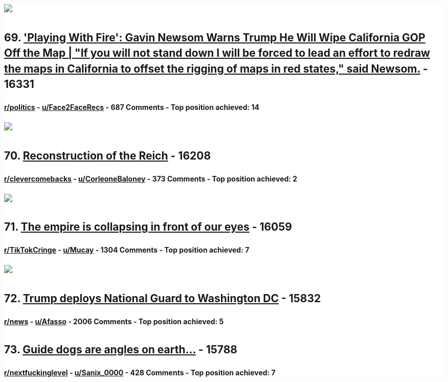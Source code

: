 <a href="https://i.redd.it/qok3szjy8eif1.jpeg"><img src="https://b.thumbs.redditmedia.com/fA84CBYbpa64ygny1WxXbe_iHYaMBl5FTvABUmvxV9I.jpg"></img></a>

## 69. ['Playing With Fire': Gavin Newsom Warns Trump He Will Wipe California GOP Off the Map | "If you will not stand down I will be forced to lead an effort to redraw the maps in California to offset the rigging of maps in red states," said Newsom.](http://reddit.com/r/politics/comments/1mnqcnv/playing_with_fire_gavin_newsom_warns_trump_he/) - 16331
#### [r/politics](http://reddit.com/r/politics) - [u/Face2FaceRecs](http://reddit.com/u/Face2FaceRecs) - 687 Comments - Top position achieved: 14

<a href="https://www.commondreams.org/news/gavin-newsom-trump-threat"><img src="https://external-preview.redd.it/dwZ4VSvWElpLi46a0fVFmDitydIoLL5dL3BOd552EBE.jpeg?width=140&amp;height=70&amp;crop=140:70,smart&amp;auto=webp&amp;s=4329d54e9c79cc75fcfe54cd8bc5ac23b70e89fa"></img></a>

## 70. [Reconstruction of the Reich](http://reddit.com/r/clevercomebacks/comments/1mnvke8/reconstruction_of_the_reich/) - 16208
#### [r/clevercomebacks](http://reddit.com/r/clevercomebacks) - [u/CorleoneBaloney](http://reddit.com/u/CorleoneBaloney) - 373 Comments - Top position achieved: 2

<a href="https://i.redd.it/iuvx4nmbshif1.jpeg"><img src="https://a.thumbs.redditmedia.com/X7Q6p3cwhgYo1KnLbrWrjpomCIofRqRe0Bzl5elJDH8.jpg"></img></a>

## 71. [The empire is collapsing in front of our eyes](http://reddit.com/r/TikTokCringe/comments/1mn5smz/the_empire_is_collapsing_in_front_of_our_eyes/) - 16059
#### [r/TikTokCringe](http://reddit.com/r/TikTokCringe) - [u/Mucay](http://reddit.com/u/Mucay) - 1304 Comments - Top position achieved: 7

<a href="https://v.redd.it/kikx3c916cif1"><img src="https://external-preview.redd.it/eWZ2Zm5zYjE2Y2lmMZaQplu9re02FFKfslPo3yQ2VmsbW3JxkY1xJ4ITODy6.png?width=140&amp;height=140&amp;crop=140:140,smart&amp;format=jpg&amp;v=enabled&amp;lthumb=true&amp;s=b7a616fc0d5c4bf1e3c70691e446be78717eddf8"></img></a>

## 72. [Trump deploys National Guard to Washington DC](http://reddit.com/r/news/comments/1mnezub/trump_deploys_national_guard_to_washington_dc/) - 15832
#### [r/news](http://reddit.com/r/news) - [u/Afasso](http://reddit.com/u/Afasso) - 2006 Comments - Top position achieved: 5

## 73. [Guide dogs are angles on earth...](http://reddit.com/r/nextfuckinglevel/comments/1mnkimz/guide_dogs_are_angles_on_earth/) - 15788
#### [r/nextfuckinglevel](http://reddit.com/r/nextfuckinglevel) - [u/Sanix_0000](http://reddit.com/u/Sanix_0000) - 428 Comments - Top position achieved: 7
